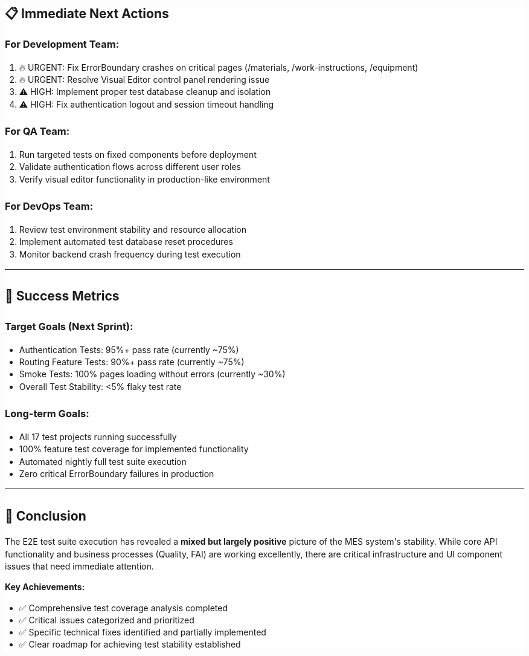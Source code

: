 
## 📋 Immediate Next Actions

### For Development Team:
1. 🔥 URGENT: Fix ErrorBoundary crashes on critical pages (/materials, /work-instructions, /equipment)
2. 🔥 URGENT: Resolve Visual Editor control panel rendering issue
3. ⚠️ HIGH: Implement proper test database cleanup and isolation
4. ⚠️ HIGH: Fix authentication logout and session timeout handling

### For QA Team:
1. Run targeted tests on fixed components before deployment
2. Validate authentication flows across different user roles
3. Verify visual editor functionality in production-like environment

### For DevOps Team:
1. Review test environment stability and resource allocation
2. Implement automated test database reset procedures
3. Monitor backend crash frequency during test execution

---

## 🎯 Success Metrics

### Target Goals (Next Sprint):
- Authentication Tests: 95%+ pass rate (currently ~75%)
- Routing Feature Tests: 90%+ pass rate (currently ~75%)
- Smoke Tests: 100% pages loading without errors (currently ~30%)
- Overall Test Stability: <5% flaky test rate

### Long-term Goals:
- All 17 test projects running successfully
- 100% feature test coverage for implemented functionality
- Automated nightly full test suite execution
- Zero critical ErrorBoundary failures in production

---

## 📝 Conclusion

The E2E test suite execution has revealed a **mixed but largely positive** picture of the MES system's stability. While core API functionality and business processes (Quality, FAI) are working excellently, there are critical infrastructure and UI component issues that need immediate attention.

**Key Achievements:**
- ✅ Comprehensive test coverage analysis completed
- ✅ Critical issues categorized and prioritized  
- ✅ Specific technical fixes identified and partially implemented
- ✅ Clear roadmap for achieving test stability established
